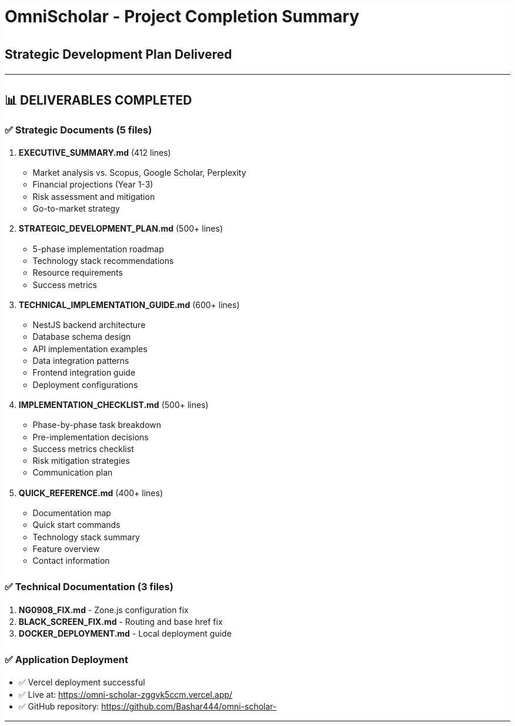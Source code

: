 # OmniScholar - Project Completion Summary
## Strategic Development Plan Delivered

---

## 📊 DELIVERABLES COMPLETED

### ✅ Strategic Documents (5 files)
1. **EXECUTIVE_SUMMARY.md** (412 lines)
   - Market analysis vs. Scopus, Google Scholar, Perplexity
   - Financial projections (Year 1-3)
   - Risk assessment and mitigation
   - Go-to-market strategy

2. **STRATEGIC_DEVELOPMENT_PLAN.md** (500+ lines)
   - 5-phase implementation roadmap
   - Technology stack recommendations
   - Resource requirements
   - Success metrics

3. **TECHNICAL_IMPLEMENTATION_GUIDE.md** (600+ lines)
   - NestJS backend architecture
   - Database schema design
   - API implementation examples
   - Data integration patterns
   - Frontend integration guide
   - Deployment configurations

4. **IMPLEMENTATION_CHECKLIST.md** (500+ lines)
   - Phase-by-phase task breakdown
   - Pre-implementation decisions
   - Success metrics checklist
   - Risk mitigation strategies
   - Communication plan

5. **QUICK_REFERENCE.md** (400+ lines)
   - Documentation map
   - Quick start commands
   - Technology stack summary
   - Feature overview
   - Contact information

### ✅ Technical Documentation (3 files)
1. **NG0908_FIX.md** - Zone.js configuration fix
2. **BLACK_SCREEN_FIX.md** - Routing and base href fix
3. **DOCKER_DEPLOYMENT.md** - Local deployment guide

### ✅ Application Deployment
- ✅ Vercel deployment successful
- ✅ Live at: https://omni-scholar-zggvk5ccm.vercel.app/
- ✅ GitHub repository: https://github.com/Bashar444/omni-scholar-

---